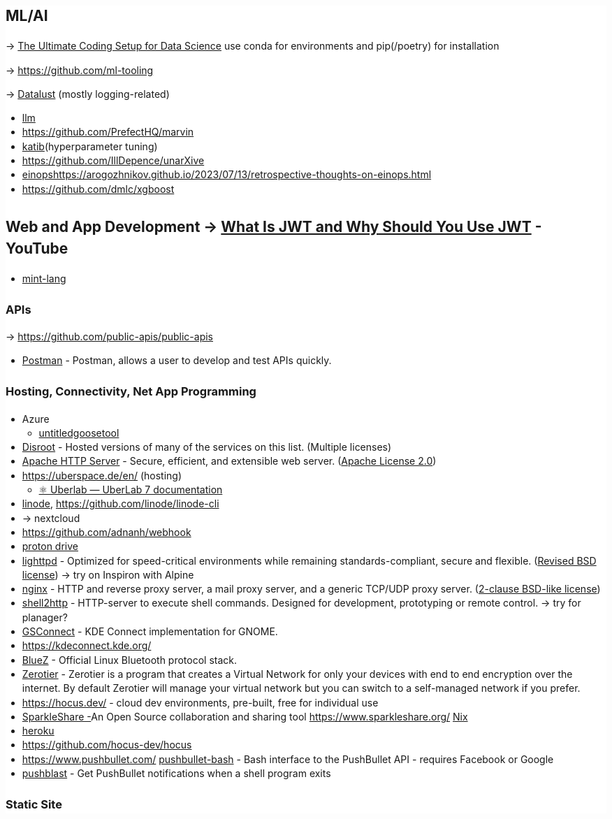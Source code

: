 ## ML/AI
→ [The Ultimate Coding Setup for Data Science](https://youtu.be/TdbeymTcYYE) use conda for environments and pip(/poetry) for installation

→ https://github.com/ml-tooling

→ [Datalust](https://github.com/datalust) (mostly logging-related)

* [llm](https://github.com/simonw/llm)
* https://github.com/PrefectHQ/marvin
* [katib](https://github.com/kubeflow/katib)(hyperparameter tuning)
* https://github.com/IllDepence/unarXive
* [einops](https://github.com/arogozhnikov/einops)https://arogozhnikov.github.io/2023/07/13/retrospective-thoughts-on-einops.html
* https://github.com/dmlc/xgboost

## Web and App Development → [What Is JWT and Why Should You Use JWT](https://www.youtube.com/watch?v=7Q17ubqLfaM) - YouTube
* [mint-lang](https://mint-lang.com/) 
### APIs
→ https://github.com/public-apis/public-apis
* [Postman](https://www.getpostman.com/) - Postman, allows a user to develop and test APIs quickly.
### Hosting, Connectivity, Net App Programming
* Azure
  - [untitledgoosetool](https://github.com/cisagov/untitledgoosetool)
* [Disroot](https://disroot.org/) - Hosted versions of many of the services on this list. (Multiple licenses)
* [Apache HTTP Server](https://httpd.apache.org/) - Secure, efficient, and extensible web server. ([Apache License 2.0](http://www.apache.org/licenses/))
* https://uberspace.de/en/ (hosting)
    * [⚛️ Uberlab — UberLab 7 documentation](https://lab.uberspace.de/)
* [linode](https://www.linode.com/), https://github.com/linode/linode-cli
* → nextcloud
* https://github.com/adnanh/webhook
* [proton drive](https://proton.me/drive/download)
* [lighttpd](http://www.lighttpd.net/) - Optimized for speed-critical environments while remaining standards-compliant, secure and flexible. ([Revised BSD license](http://www.lighttpd.net/assets/COPYING)) → try on Inspiron with Alpine
* [nginx](https://nginx.org/) - HTTP and reverse proxy server, a mail proxy server, and a generic TCP/UDP proxy server. ([2-clause BSD-like license](https://nginx.org/LICENSE))
* [shell2http](https://github.com/msoap/shell2http) - HTTP-server to execute shell commands. Designed for development, prototyping or remote control. → try for planager?
* [GSConnect](https://extensions.gnome.org/extension/1319/gsconnect/) - KDE Connect implementation for GNOME.
* https://kdeconnect.kde.org/
* [BlueZ](http://www.bluez.org/) - Official Linux Bluetooth protocol stack.
* [Zerotier](https://my.zerotier.com/) - Zerotier is a program that creates a Virtual Network for only your devices with end to end encryption over the internet. By default Zerotier will manage your virtual network but you can switch to a self-managed network if you prefer.
* https://hocus.dev/ - cloud dev environments, pre-built, free for individual use
* [SparkleShare -](https://github.com/hbons/SparkleShare -)An Open Source collaboration and sharing tool https://www.sparkleshare.org/ [Nix](https://search.nixos.org/packages?channel=23.05&from=0&size=50&sort=relevance&type=packages&query=sparkleshare)
* [heroku](https://www.heroku.com/)
* https://github.com/hocus-dev/hocus
* https://www.pushbullet.com/   [pushbullet-bash](https://github.com/Red5d/pushbullet-bash) - Bash interface to the PushBullet API - requires Facebook or Google
* [pushblast](https://github.com/alebcay/pushblast) - Get PushBullet notifications when a shell program exits
### Static Site